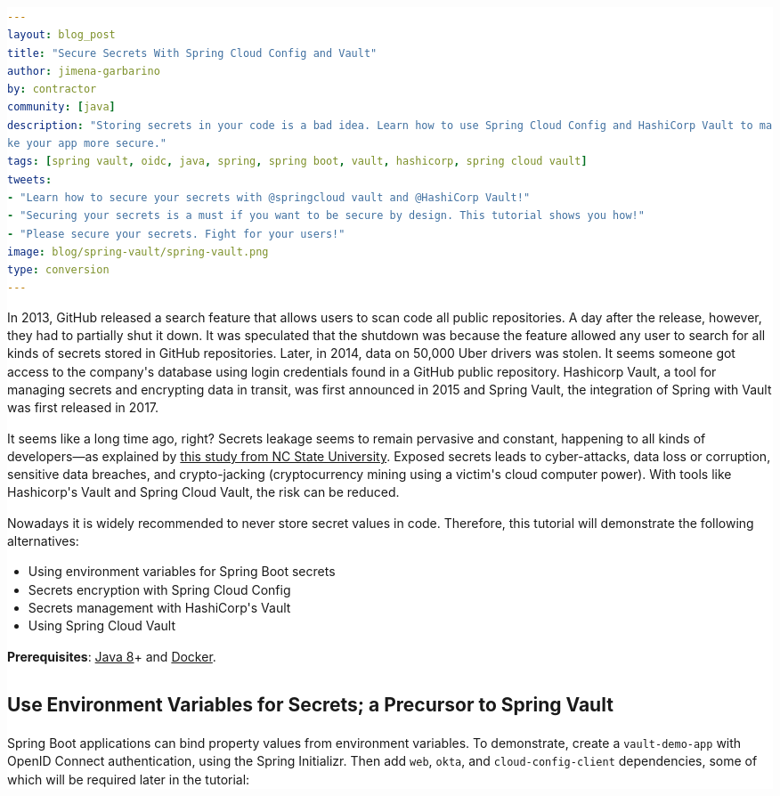 ```yaml
---
layout: blog_post
title: "Secure Secrets With Spring Cloud Config and Vault"
author: jimena-garbarino
by: contractor
community: [java]
description: "Storing secrets in your code is a bad idea. Learn how to use Spring Cloud Config and HashiCorp Vault to make your app more secure."
tags: [spring vault, oidc, java, spring, spring boot, vault, hashicorp, spring cloud vault]
tweets:
- "Learn how to secure your secrets with @springcloud vault and @HashiCorp Vault!"
- "Securing your secrets is a must if you want to be secure by design. This tutorial shows you how!"
- "Please secure your secrets. Fight for your users!"
image: blog/spring-vault/spring-vault.png
type: conversion
---
```


In 2013, GitHub released a search feature that allows users to scan code all public repositories. A day after the release, however, they had to partially shut it down. It was speculated that the shutdown was because the feature allowed any user to search for all kinds of secrets stored in GitHub repositories. Later, in 2014, data on 50,000 Uber drivers was stolen. It seems someone got access to the company's database using login credentials found in a GitHub public repository. Hashicorp Vault, a tool for managing secrets and encrypting data in transit, was first announced in 2015 and Spring Vault, the integration of Spring with Vault was first released in 2017.

It seems like a long time ago, right? Secrets leakage seems to remain pervasive and constant, happening to all kinds of developers—as explained by [this study from NC State University](https://www.ndss-symposium.org/ndss-paper/how-bad-can-it-git-characterizing-secret-leakage-in-public-github-repositories/). Exposed secrets leads to cyber-attacks, data loss or corruption, sensitive data breaches, and crypto-jacking (cryptocurrency mining using a victim's cloud computer power). With tools like Hashicorp's Vault and Spring Cloud Vault, the risk can be reduced.

Nowadays it is widely recommended to never store secret values in code. Therefore, this tutorial will demonstrate the following alternatives:

- Using environment variables for Spring Boot secrets
- Secrets encryption with Spring Cloud Config
- Secrets management with HashiCorp's Vault
- Using Spring Cloud Vault

**Prerequisites**: [Java 8](https://adoptopenjdk.net/)+ and [Docker](https://docs.docker.com/engine/install/).

## Use Environment Variables for Secrets; a Precursor to Spring Vault

Spring Boot applications can bind property values from environment variables. To demonstrate, create a `vault-demo-app` with OpenID Connect authentication, using the Spring Initializr. Then add `web`, `okta`, and `cloud-config-client` dependencies, some of which will be required later in the tutorial:
